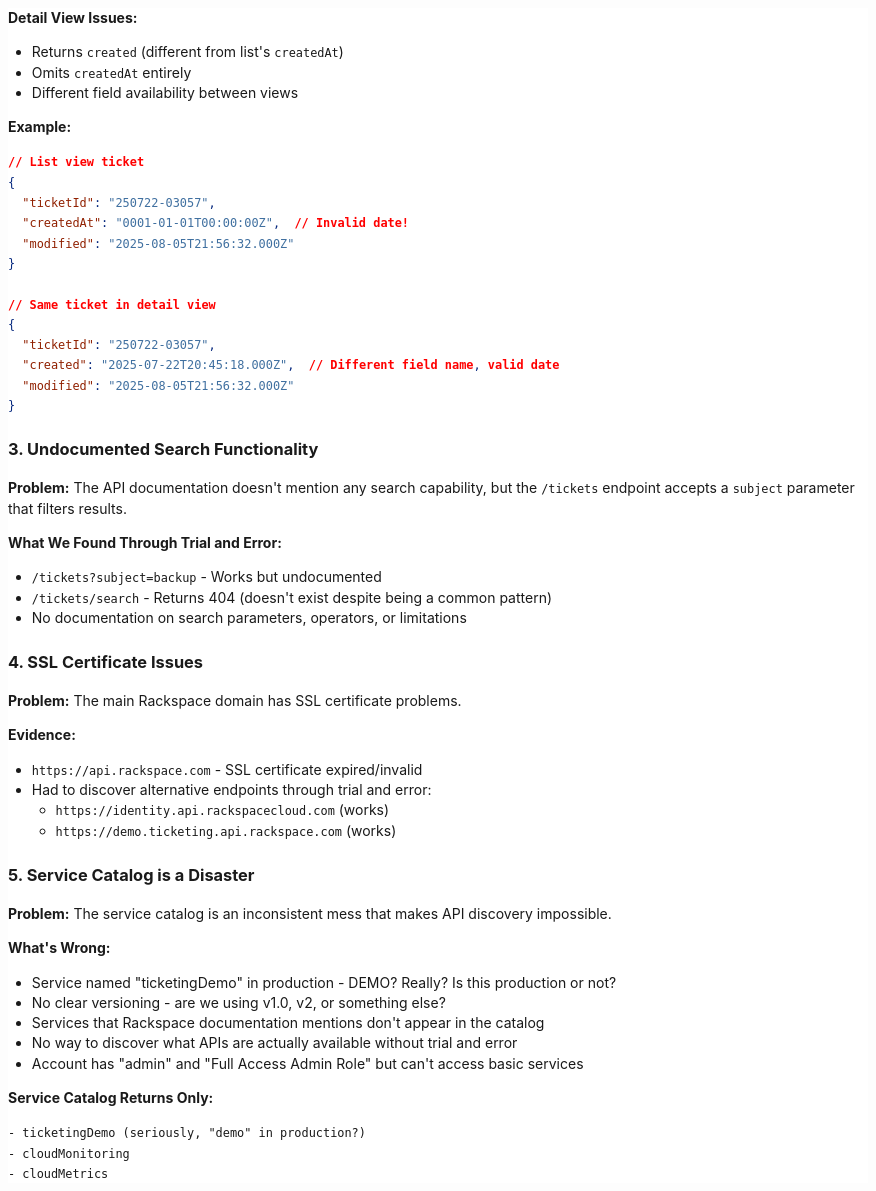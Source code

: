 **Detail View Issues:**
- Returns `created` (different from list's `createdAt`)
- Omits `createdAt` entirely
- Different field availability between views

**Example:**
```json
// List view ticket
{
  "ticketId": "250722-03057",
  "createdAt": "0001-01-01T00:00:00Z",  // Invalid date!
  "modified": "2025-08-05T21:56:32.000Z"
}

// Same ticket in detail view
{
  "ticketId": "250722-03057",
  "created": "2025-07-22T20:45:18.000Z",  // Different field name, valid date
  "modified": "2025-08-05T21:56:32.000Z"
}
```

### 3. Undocumented Search Functionality

**Problem:** The API documentation doesn't mention any search capability, but the `/tickets` endpoint accepts a `subject` parameter that filters results.

**What We Found Through Trial and Error:**
- `/tickets?subject=backup` - Works but undocumented
- `/tickets/search` - Returns 404 (doesn't exist despite being a common pattern)
- No documentation on search parameters, operators, or limitations

### 4. SSL Certificate Issues

**Problem:** The main Rackspace domain has SSL certificate problems.

**Evidence:**
- `https://api.rackspace.com` - SSL certificate expired/invalid
- Had to discover alternative endpoints through trial and error:
  - `https://identity.api.rackspacecloud.com` (works)
  - `https://demo.ticketing.api.rackspace.com` (works)

### 5. Service Catalog is a Disaster

**Problem:** The service catalog is an inconsistent mess that makes API discovery impossible.

**What's Wrong:**
- Service named "ticketingDemo" in production - DEMO? Really? Is this production or not?
- No clear versioning - are we using v1.0, v2, or something else?
- Services that Rackspace documentation mentions don't appear in the catalog
- No way to discover what APIs are actually available without trial and error
- Account has "admin" and "Full Access Admin Role" but can't access basic services

**Service Catalog Returns Only:**
```
- ticketingDemo (seriously, "demo" in production?)
- cloudMonitoring 
- cloudMetrics
```
